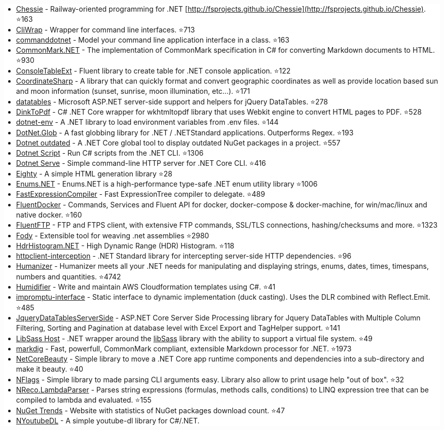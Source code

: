 * [Chessie](https://github.com/fsprojects/Chessie) - Railway-oriented programming for .NET [http://fsprojects.github.io/Chessie](http://fsprojects.github.io/Chessie). :star:163
* [CliWrap](https://github.com/Tyrrrz/CliWrap) - Wrapper for command line interfaces. :star:713
* [commanddotnet](https://github.com/bilal-fazlani/commanddotnet) - Model your command line application interface in a class. :star:163
* [CommonMark.NET](https://github.com/Knagis/CommonMark.NET) - The implementation of CommonMark specification in C# for converting Markdown documents to HTML. :star:930
* [ConsoleTableExt](https://github.com/minhhungit/ConsoleTableExt) - Fluent library to create table for .NET console application. :star:122
* [CoordinateSharp](https://github.com/Tronald/CoordinateSharp) - A library that can quickly format and convert geographic coordinates as well as provide location based sun and moon information (sunset, sunrise, moon illumination, etc...).  :star:171
* [datatables](https://github.com/ALMMa/datatables.aspnet/tree/dev) - Microsoft ASP.NET server-side support and helpers for jQuery DataTables. :star:278
* [DinkToPdf](https://github.com/rdvojmoc/DinkToPdf) - C# .NET Core wrapper for wkhtmltopdf library that uses Webkit engine to convert HTML pages to PDF. :star:528
* [dotnet-env](https://github.com/tonerdo/dotnet-env) - A .NET library to load environment variables from .env files. :star:144
* [DotNet.Glob](https://github.com/dazinator/DotNet.Glob) - A fast globbing library for .NET / .NETStandard applications. Outperforms Regex. :star:193
* [Dotnet outdated](https://github.com/jerriep/dotnet-outdated) - A .NET Core global tool to display outdated NuGet packages in a project. :star:557
* [Dotnet Script](https://github.com/filipw/dotnet-script) - Run C# scripts from the .NET CLI. :star:1306
* [Dotnet Serve](https://github.com/natemcmaster/dotnet-serve) - Simple command-line HTTP server for .NET Core CLI. :star:416
* [Eighty](https://github.com/benjamin-hodgson/Eighty) - A simple HTML generation library :star:28
* [Enums.NET](https://github.com/TylerBrinkley/Enums.NET) - Enums.NET is a high-performance type-safe .NET enum utility library :star:1006
* [FastExpressionCompiler](https://github.com/dadhi/FastExpressionCompiler) - Fast ExpressionTree compiler to delegate. :star:489
* [FluentDocker](https://github.com/mariotoffia/FluentDocker) - Commands, Services and Fluent API for docker, docker-compose & docker-machine, for win/mac/linux and native docker. :star:160
* [FluentFTP](https://github.com/robinrodricks/FluentFTP/) - FTP and FTPS client, with extensive FTP commands, SSL/TLS connections, hashing/checksums and more. :star:1323
* [Fody](https://github.com/Fody/Fody) - Extensible tool for weaving .net assemblies :star:2980
* [HdrHistogram.NET](https://github.com/HdrHistogram/HdrHistogram.NET) - High Dynamic Range (HDR) Histogram. :star:118
* [httpclient-interception](https://github.com/justeat/httpclient-interception) - .NET Standard library for intercepting server-side HTTP dependencies. :star:96
* [Humanizer](https://github.com/Humanizr/Humanizer) - Humanizer meets all your .NET needs for manipulating and displaying strings, enums, dates, times, timespans, numbers and quantities. :star:4742
* [Humidifier](https://github.com/jakejscott/Humidifier) - Write and maintain AWS Cloudformation templates using C#. :star:41
* [impromptu-interface](https://github.com/ekonbenefits/impromptu-interface) - Static interface to dynamic implementation (duck casting). Uses the DLR combined with Reflect.Emit. :star:485
* [JqueryDataTablesServerSide](https://github.com/fingers10/JqueryDataTablesServerSide) - ASP.NET Core Server Side Processing library for Jquery DataTables with Multiple Column Filtering, Sorting and Pagination at database level with Excel Export and TagHelper support. :star:141
* [LibSass Host](https://github.com/Taritsyn/LibSassHost) - .NET wrapper around the [libSass](http://sass-lang.com/libsass) library with the ability to support a virtual file system. :star:49
* [markdig](https://github.com/lunet-io/markdig) - Fast, powerfull, CommonMark compliant, extensible Markdown processor for .NET. :star:1973
* [NetCoreBeauty](https://github.com/nulastudio/NetCoreBeauty) - Simple library to move a .NET Core app runtime components and dependencies into a sub-directory and make it beauty. :star:40
* [NFlags](https://github.com/bartoszgolek/NFlags) - Simple library to made parsing CLI arguments easy. Library also allow to print usage help "out of box". :star:32
* [NReco.LambdaParser](https://github.com/nreco/lambdaparser) - Parses string expressions (formulas, methods calls, conditions) to LINQ expression tree that can be compiled to lambda and evaluated. :star:155
* [NuGet Trends](https://github.com/NuGetTrends/nuget-trends) - Website with statistics of NuGet packages download count. :star:47
* [NYoutubeDL](https://gitlab.com/BrianAllred/NYoutubeDL) - A simple youtube-dl library for C#/.NET.